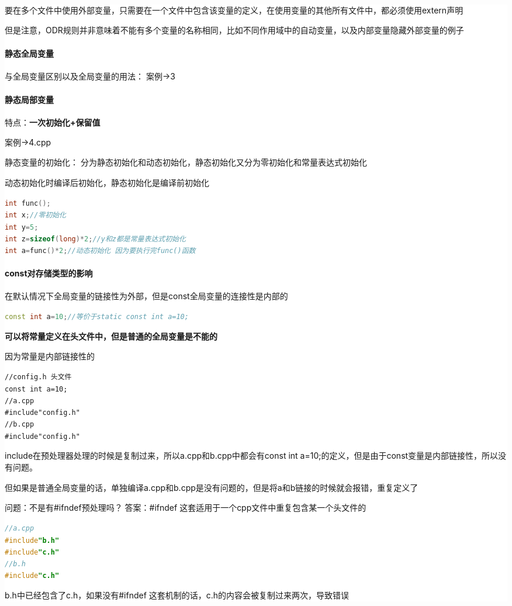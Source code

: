 要在多个文件中使用外部变量，只需要在一个文件中包含该变量的定义，在使用变量的其他所有文件中，都必须使用extern声明

但是注意，ODR规则并非意味着不能有多个变量的名称相同，比如不同作用域中的自动变量，以及内部变量隐藏外部变量的例子
#### 静态全局变量
与全局变量区别以及全局变量的用法：
案例->3

#### 静态局部变量
特点：**一次初始化+保留值**

案例->4.cpp

静态变量的初始化：
分为静态初始化和动态初始化，静态初始化又分为零初始化和常量表达式初始化

动态初始化时编译后初始化，静态初始化是编译前初始化

```cpp
int func();
int x;//零初始化
int y=5;
int z=sizeof(long)*2;//y和z都是常量表达式初始化
int a=func()*2;//动态初始化 因为要执行完func()函数
```

#### const对存储类型的影响
在默认情况下全局变量的链接性为外部，但是const全局变量的连接性是内部的
```cpp
const int a=10;//等价于static const int a=10;
```

**可以将常量定义在头文件中，但是普通的全局变量是不能的**

因为常量是内部链接性的
```
//config.h 头文件
const int a=10;
//a.cpp
#include"config.h"
//b.cpp
#include"config.h"
```
include在预处理器处理的时候是复制过来，所以a.cpp和b.cpp中都会有const int a=10;的定义，但是由于const变量是内部链接性，所以没有问题。

但如果是普通全局变量的话，单独编译a.cpp和b.cpp是没有问题的，但是将a和b链接的时候就会报错，重复定义了

问题：不是有#ifndef预处理吗？
答案：#ifndef 这套适用于一个cpp文件中重复包含某一个头文件的
```cpp
//a.cpp
#include"b.h"
#include"c.h"
//b.h
#include"c.h"
```
b.h中已经包含了c.h，如果没有#ifndef 这套机制的话，c.h的内容会被复制过来两次，导致错误
